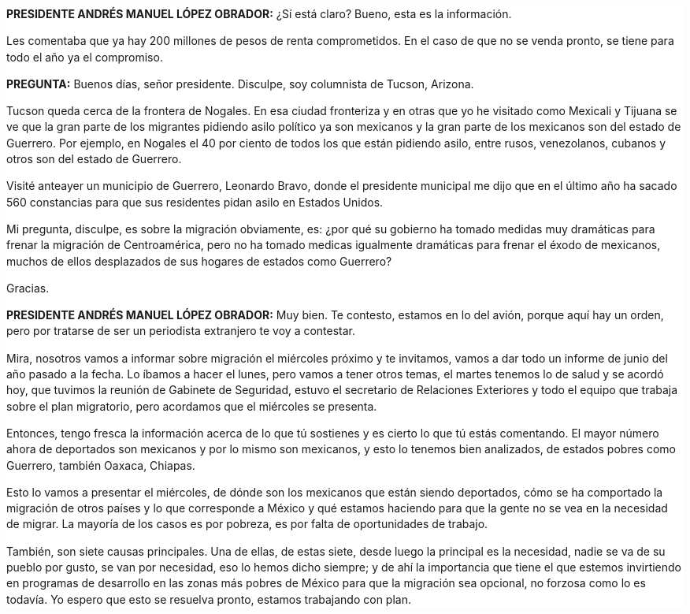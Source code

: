 **PRESIDENTE ANDRÉS MANUEL LÓPEZ OBRADOR:** ¿Sí está claro? Bueno, esta es la
información.

Les comentaba que ya hay 200 millones de pesos de renta comprometidos. En el
caso de que no se venda pronto, se tiene para todo el año ya el compromiso.

**PREGUNTA:** Buenos días, señor presidente. Disculpe, soy columnista de
Tucson, Arizona.

Tucson queda cerca de la frontera de Nogales. En esa ciudad fronteriza y en
otras que yo he visitado como Mexicali y Tijuana se ve que la gran parte de
los migrantes pidiendo asilo político ya son mexicanos y la gran parte de los
mexicanos son del estado de Guerrero. Por ejemplo, en Nogales el 40 por ciento
de todos los que están pidiendo asilo, entre rusos, venezolanos, cubanos y
otros son del estado de Guerrero.

Visité anteayer un municipio de Guerrero, Leonardo Bravo, donde el presidente
municipal me dijo que en el último año ha sacado 560 constancias para que sus
residentes pidan asilo en Estados Unidos.

Mi pregunta, disculpe, es sobre la migración obviamente, es: ¿por qué su
gobierno ha tomado medidas muy dramáticas para frenar la migración de
Centroamérica, pero no ha tomado medicas igualmente dramáticas para frenar el
éxodo de mexicanos, muchos de ellos desplazados de sus hogares de estados como
Guerrero?

Gracias.

**PRESIDENTE ANDRÉS MANUEL LÓPEZ OBRADOR:** Muy bien. Te contesto, estamos en
lo del avión, porque aquí hay un orden, pero por tratarse de ser un periodista
extranjero te voy a contestar.

Mira, nosotros vamos a informar sobre migración el miércoles próximo y te
invitamos, vamos a dar todo un informe de junio del año pasado a la fecha. Lo
íbamos a hacer el lunes, pero vamos a tener otros temas, el martes tenemos lo
de salud y se acordó hoy, que tuvimos la reunión de Gabinete de Seguridad,
estuvo el secretario de Relaciones Exteriores y todo el equipo que trabaja
sobre el plan migratorio, pero acordamos que el miércoles se presenta.

Entonces, tengo fresca la información acerca de lo que tú sostienes y es
cierto lo que tú estás comentando. El mayor número ahora de deportados son
mexicanos y por lo mismo son mexicanos, y esto lo tenemos bien analizados, de
estados pobres como Guerrero, también Oaxaca, Chiapas.

Esto lo vamos a presentar el miércoles, de dónde son los mexicanos que están
siendo deportados, cómo se ha comportado la migración de otros países y lo que
corresponde a México y qué estamos haciendo para que la gente no se vea en la
necesidad de migrar. La mayoría de los casos es por pobreza, es por falta de
oportunidades de trabajo.

También, son siete causas principales. Una de ellas, de estas siete, desde
luego la principal es la necesidad, nadie se va de su pueblo por gusto, se van
por necesidad, eso lo hemos dicho siempre; y de ahí la importancia que tiene
el que estemos invirtiendo en programas de desarrollo en las zonas más pobres
de México para que la migración sea opcional, no forzosa como lo es todavía.
Yo espero que esto se resuelva pronto, estamos trabajando con plan.
